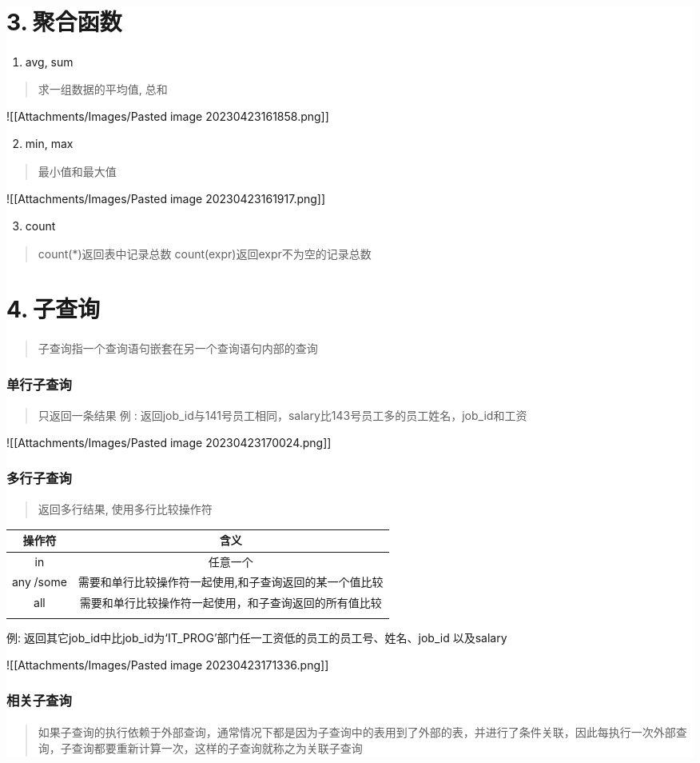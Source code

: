 

# 3. 聚合函数

1. avg, sum

>求一组数据的平均值, 总和

![[Attachments/Images/Pasted image 20230423161858.png]]

2. min, max

>最小值和最大值

![[Attachments/Images/Pasted image 20230423161917.png]]

3. count

>count(\*)返回表中记录总数
>count(expr)返回expr不为空的记录总数

# 4. 子查询

>子查询指一个查询语句嵌套在另一个查询语句内部的查询

### 单行子查询

>只返回一条结果
>例 : 返回job_id与141号员工相同，salary比143号员工多的员工姓名，job_id和工资

![[Attachments/Images/Pasted image 20230423170024.png]]

### 多行子查询

>返回多行结果, 使用多行比较操作符

|  操作符   |                          含义                           |
|:---------:|:-------------------------------------------------------:|
|    in     |                        任意一个                         |
| any /some | 需要和单行比较操作符一起使用,和子查询返回的某一个值比较 |
|    all    | 需要和单行比较操作符一起使用，和子查询返回的所有值比较  |
|           |                                                         |

例: 返回其它job_id中比job_id为‘IT_PROG’部门任一工资低的员工的员工号、姓名、job_id 以及salary

![[Attachments/Images/Pasted image 20230423171336.png]]

### 相关子查询

>如果子查询的执行依赖于外部查询，通常情况下都是因为子查询中的表用到了外部的表，并进行了条件关联，因此每执行一次外部查询，子查询都要重新计算一次，这样的子查询就称之为关联子查询
